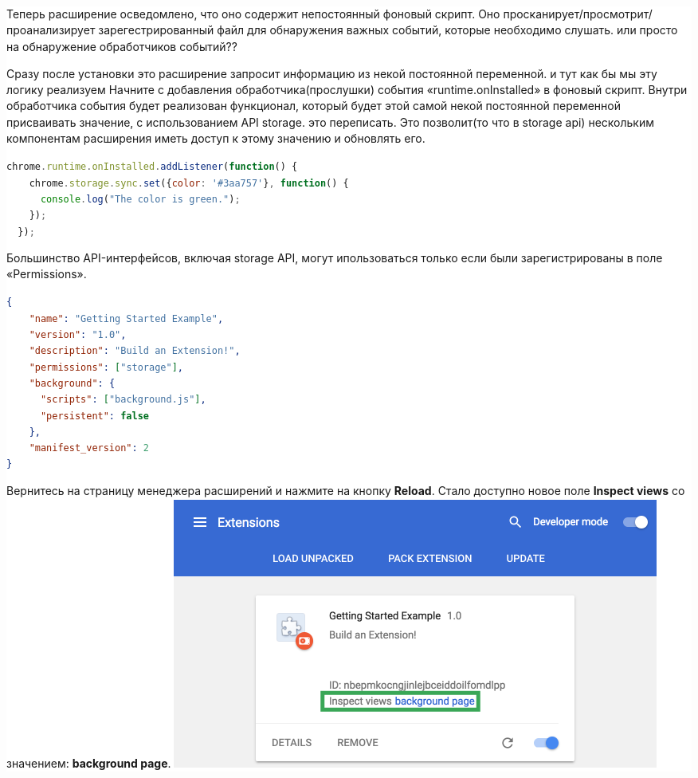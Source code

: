 
Теперь расширение осведомлено, что оно содержит непостоянный фоновый скрипт. Оно просканирует/просмотрит/проанализирует зарегестрированный файл для обнаружения важных событий,
которые необходимо слушать. или просто на обнаружение обработчиков событий??

Сразу после установки это расширение запросит информацию из некой постоянной переменной. 
и тут как бы мы эту логику реализуем 
Начните с добавления обработчика(прослушки) события «runtime.onInstalled» в фоновый скрипт. 
Внутри обработчика события будет реализован функционал, который будет этой самой некой постоянной переменной присваивать значение, с использованием API storage. это переписать.
Это позволит(то что в storage api) нескольким компонентам расширения иметь доступ к этому значению и обновлять его.

```javascript
chrome.runtime.onInstalled.addListener(function() {
    chrome.storage.sync.set({color: '#3aa757'}, function() {
      console.log("The color is green.");
    });
  });
```

Большинство API-интерфейсов, включая storage API, могут ипользоваться только если были зарегистрированы в поле «Permissions».

```json
{
    "name": "Getting Started Example",
    "version": "1.0",
    "description": "Build an Extension!",
    "permissions": ["storage"],
    "background": {
      "scripts": ["background.js"],
      "persistent": false
    },
    "manifest_version": 2
}
```

Вернитесь на страницу менеджера расширений и нажмите на кнопку **Reload**. Стало доступно новое поле **Inspect views** со значением:
**background page**. 
![view background](images/view_background.png)
